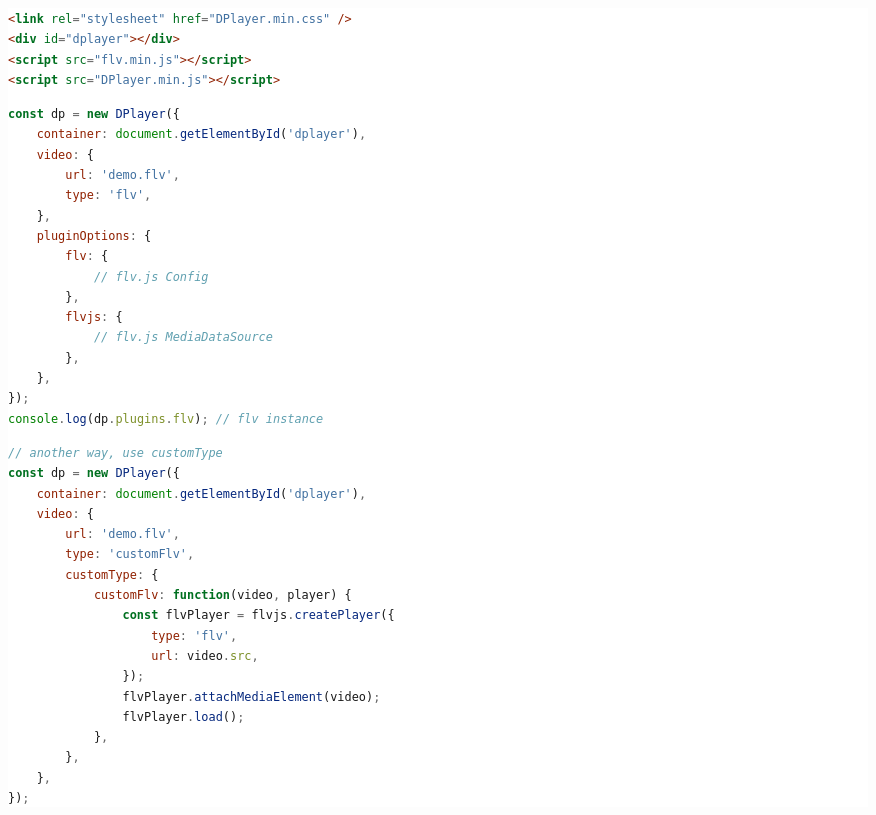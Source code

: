 <DPlayer :options="{
    video: {
        url: 'https://api.dogecloud.com/player/get.flv?vcode=5ac682e6f8231991&userId=17&ext=.flv',
        type: 'flv'
    }
}"></DPlayer>

```html
<link rel="stylesheet" href="DPlayer.min.css" />
<div id="dplayer"></div>
<script src="flv.min.js"></script>
<script src="DPlayer.min.js"></script>
```

```js
const dp = new DPlayer({
    container: document.getElementById('dplayer'),
    video: {
        url: 'demo.flv',
        type: 'flv',
    },
    pluginOptions: {
        flv: {
            // flv.js Config
        },
        flvjs: {
            // flv.js MediaDataSource
        },
    },
});
console.log(dp.plugins.flv); // flv instance
```

```js
// another way, use customType
const dp = new DPlayer({
    container: document.getElementById('dplayer'),
    video: {
        url: 'demo.flv',
        type: 'customFlv',
        customType: {
            customFlv: function(video, player) {
                const flvPlayer = flvjs.createPlayer({
                    type: 'flv',
                    url: video.src,
                });
                flvPlayer.attachMediaElement(video);
                flvPlayer.load();
            },
        },
    },
});
```
